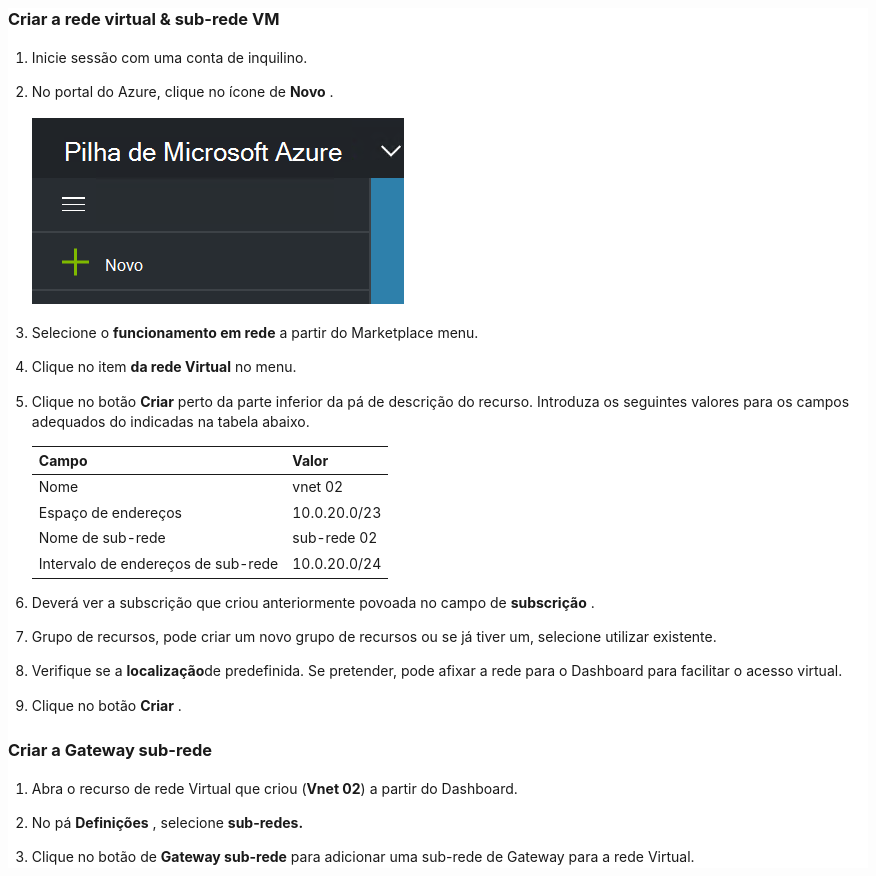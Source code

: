 ### <a name="create-the-virtual-network--vm-subnet"></a>Criar a rede virtual & sub-rede VM


1. Inicie sessão com uma conta de inquilino.

2. No portal do Azure, clique no ícone de  **Novo** .

     ![](media/azure-stack-create-vpn-connection-one-node-tp2/image3.png)

3.  Selecione o **funcionamento em rede** a partir do Marketplace menu.

4.  Clique no item **da rede Virtual** no menu.

5.  Clique no botão **Criar** perto da parte inferior da pá de descrição do recurso. Introduza os seguintes valores para os campos adequados do indicadas na tabela abaixo.

  	|**Campo**              |**Valor** |
  	| ----------------------|----------|
  	| Nome                  | vnet 02 |
  	| Espaço de endereços         | 10.0.20.0/23 |
  	| Nome de sub-rede           | sub-rede 02 |
  	| Intervalo de endereços de sub-rede  | 10.0.20.0/24 |

6.  Deverá ver a subscrição que criou anteriormente povoada no campo de **subscrição** .

7.  Grupo de recursos, pode criar um novo grupo de recursos ou se já tiver um, selecione utilizar existente.

8.  Verifique se a **localização**de predefinida. Se pretender, pode afixar a rede para o Dashboard para facilitar o acesso virtual.

9.  Clique no botão **Criar** .

### <a name="create-the-gateway-subnet"></a>Criar a Gateway sub-rede


1.  Abra o recurso de rede Virtual que criou (**Vnet 02**) a partir do Dashboard.

2.  No pá **Definições** , selecione **sub-redes.**

3.  Clique no botão de **Gateway sub-rede** para adicionar uma sub-rede de Gateway para a rede Virtual.
